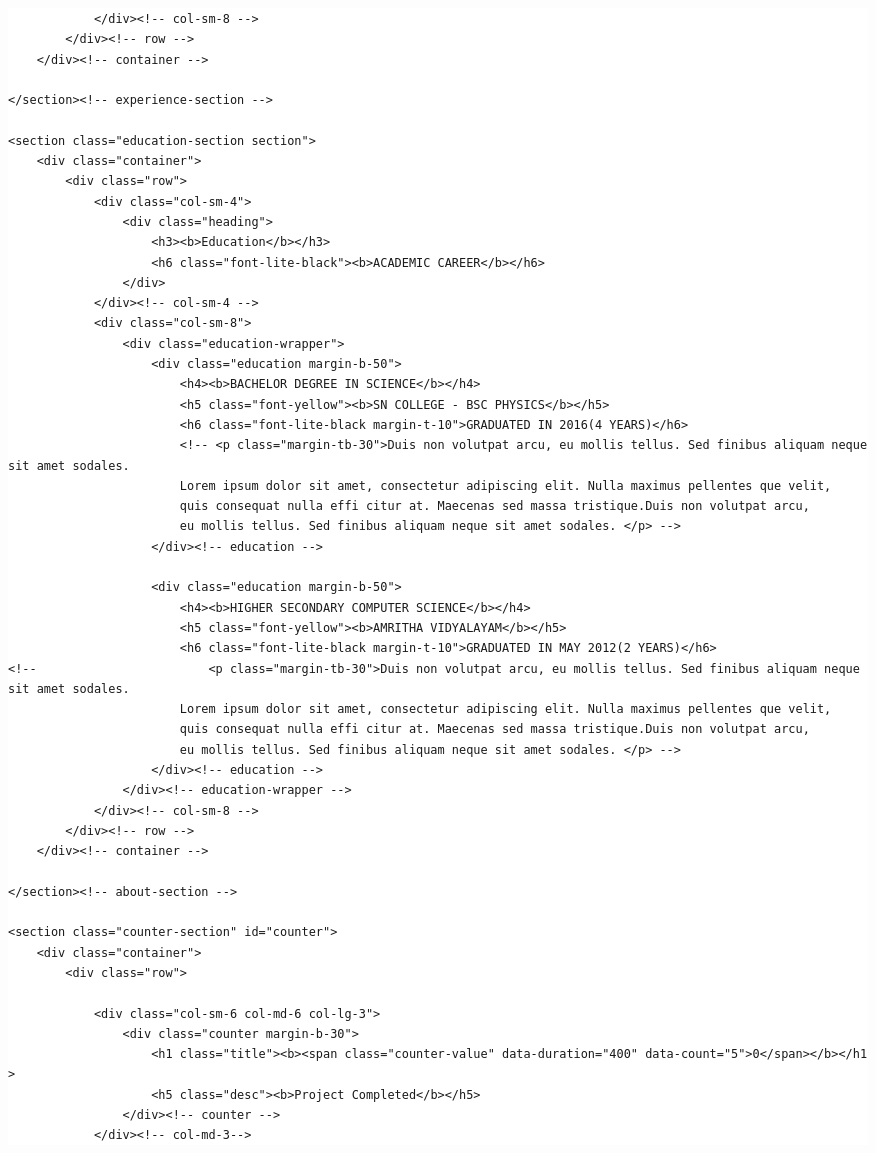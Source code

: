 				</div><!-- col-sm-8 -->
			</div><!-- row -->
		</div><!-- container -->
		
	</section><!-- experience-section -->
	
	<section class="education-section section">
		<div class="container">
			<div class="row">
				<div class="col-sm-4">
					<div class="heading">
						<h3><b>Education</b></h3>
						<h6 class="font-lite-black"><b>ACADEMIC CAREER</b></h6>
					</div>
				</div><!-- col-sm-4 -->
				<div class="col-sm-8">
					<div class="education-wrapper">
						<div class="education margin-b-50">
							<h4><b>BACHELOR DEGREE IN SCIENCE</b></h4>
							<h5 class="font-yellow"><b>SN COLLEGE - BSC PHYSICS</b></h5>
							<h6 class="font-lite-black margin-t-10">GRADUATED IN 2016(4 YEARS)</h6>
							<!-- <p class="margin-tb-30">Duis non volutpat arcu, eu mollis tellus. Sed finibus aliquam neque sit amet sodales. 
							Lorem ipsum dolor sit amet, consectetur adipiscing elit. Nulla maximus pellentes que velit, 
							quis consequat nulla effi citur at. Maecenas sed massa tristique.Duis non volutpat arcu, 
							eu mollis tellus. Sed finibus aliquam neque sit amet sodales. </p> -->
						</div><!-- education -->
						
						<div class="education margin-b-50">
							<h4><b>HIGHER SECONDARY COMPUTER SCIENCE</b></h4>
							<h5 class="font-yellow"><b>AMRITHA VIDYALAYAM</b></h5>
							<h6 class="font-lite-black margin-t-10">GRADUATED IN MAY 2012(2 YEARS)</h6>
	<!-- 						<p class="margin-tb-30">Duis non volutpat arcu, eu mollis tellus. Sed finibus aliquam neque sit amet sodales. 
							Lorem ipsum dolor sit amet, consectetur adipiscing elit. Nulla maximus pellentes que velit, 
							quis consequat nulla effi citur at. Maecenas sed massa tristique.Duis non volutpat arcu, 
							eu mollis tellus. Sed finibus aliquam neque sit amet sodales. </p> -->
						</div><!-- education -->
					</div><!-- education-wrapper -->
				</div><!-- col-sm-8 -->
			</div><!-- row -->
		</div><!-- container -->
		
	</section><!-- about-section -->
	
	<section class="counter-section" id="counter">
		<div class="container">
			<div class="row">
			
				<div class="col-sm-6 col-md-6 col-lg-3">
					<div class="counter margin-b-30">
						<h1 class="title"><b><span class="counter-value" data-duration="400" data-count="5">0</span></b></h1>
						<h5 class="desc"><b>Project Completed</b></h5>
					</div><!-- counter -->
				</div><!-- col-md-3-->
				